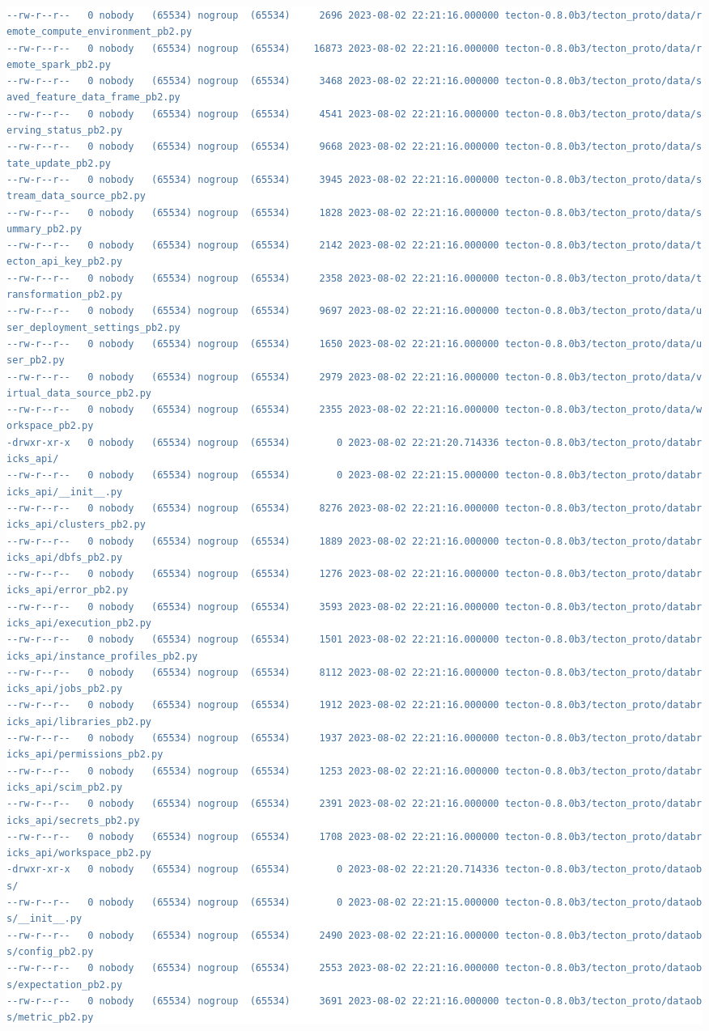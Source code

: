 ```diff
--rw-r--r--   0 nobody   (65534) nogroup  (65534)     2696 2023-08-02 22:21:16.000000 tecton-0.8.0b3/tecton_proto/data/remote_compute_environment_pb2.py
--rw-r--r--   0 nobody   (65534) nogroup  (65534)    16873 2023-08-02 22:21:16.000000 tecton-0.8.0b3/tecton_proto/data/remote_spark_pb2.py
--rw-r--r--   0 nobody   (65534) nogroup  (65534)     3468 2023-08-02 22:21:16.000000 tecton-0.8.0b3/tecton_proto/data/saved_feature_data_frame_pb2.py
--rw-r--r--   0 nobody   (65534) nogroup  (65534)     4541 2023-08-02 22:21:16.000000 tecton-0.8.0b3/tecton_proto/data/serving_status_pb2.py
--rw-r--r--   0 nobody   (65534) nogroup  (65534)     9668 2023-08-02 22:21:16.000000 tecton-0.8.0b3/tecton_proto/data/state_update_pb2.py
--rw-r--r--   0 nobody   (65534) nogroup  (65534)     3945 2023-08-02 22:21:16.000000 tecton-0.8.0b3/tecton_proto/data/stream_data_source_pb2.py
--rw-r--r--   0 nobody   (65534) nogroup  (65534)     1828 2023-08-02 22:21:16.000000 tecton-0.8.0b3/tecton_proto/data/summary_pb2.py
--rw-r--r--   0 nobody   (65534) nogroup  (65534)     2142 2023-08-02 22:21:16.000000 tecton-0.8.0b3/tecton_proto/data/tecton_api_key_pb2.py
--rw-r--r--   0 nobody   (65534) nogroup  (65534)     2358 2023-08-02 22:21:16.000000 tecton-0.8.0b3/tecton_proto/data/transformation_pb2.py
--rw-r--r--   0 nobody   (65534) nogroup  (65534)     9697 2023-08-02 22:21:16.000000 tecton-0.8.0b3/tecton_proto/data/user_deployment_settings_pb2.py
--rw-r--r--   0 nobody   (65534) nogroup  (65534)     1650 2023-08-02 22:21:16.000000 tecton-0.8.0b3/tecton_proto/data/user_pb2.py
--rw-r--r--   0 nobody   (65534) nogroup  (65534)     2979 2023-08-02 22:21:16.000000 tecton-0.8.0b3/tecton_proto/data/virtual_data_source_pb2.py
--rw-r--r--   0 nobody   (65534) nogroup  (65534)     2355 2023-08-02 22:21:16.000000 tecton-0.8.0b3/tecton_proto/data/workspace_pb2.py
-drwxr-xr-x   0 nobody   (65534) nogroup  (65534)        0 2023-08-02 22:21:20.714336 tecton-0.8.0b3/tecton_proto/databricks_api/
--rw-r--r--   0 nobody   (65534) nogroup  (65534)        0 2023-08-02 22:21:15.000000 tecton-0.8.0b3/tecton_proto/databricks_api/__init__.py
--rw-r--r--   0 nobody   (65534) nogroup  (65534)     8276 2023-08-02 22:21:16.000000 tecton-0.8.0b3/tecton_proto/databricks_api/clusters_pb2.py
--rw-r--r--   0 nobody   (65534) nogroup  (65534)     1889 2023-08-02 22:21:16.000000 tecton-0.8.0b3/tecton_proto/databricks_api/dbfs_pb2.py
--rw-r--r--   0 nobody   (65534) nogroup  (65534)     1276 2023-08-02 22:21:16.000000 tecton-0.8.0b3/tecton_proto/databricks_api/error_pb2.py
--rw-r--r--   0 nobody   (65534) nogroup  (65534)     3593 2023-08-02 22:21:16.000000 tecton-0.8.0b3/tecton_proto/databricks_api/execution_pb2.py
--rw-r--r--   0 nobody   (65534) nogroup  (65534)     1501 2023-08-02 22:21:16.000000 tecton-0.8.0b3/tecton_proto/databricks_api/instance_profiles_pb2.py
--rw-r--r--   0 nobody   (65534) nogroup  (65534)     8112 2023-08-02 22:21:16.000000 tecton-0.8.0b3/tecton_proto/databricks_api/jobs_pb2.py
--rw-r--r--   0 nobody   (65534) nogroup  (65534)     1912 2023-08-02 22:21:16.000000 tecton-0.8.0b3/tecton_proto/databricks_api/libraries_pb2.py
--rw-r--r--   0 nobody   (65534) nogroup  (65534)     1937 2023-08-02 22:21:16.000000 tecton-0.8.0b3/tecton_proto/databricks_api/permissions_pb2.py
--rw-r--r--   0 nobody   (65534) nogroup  (65534)     1253 2023-08-02 22:21:16.000000 tecton-0.8.0b3/tecton_proto/databricks_api/scim_pb2.py
--rw-r--r--   0 nobody   (65534) nogroup  (65534)     2391 2023-08-02 22:21:16.000000 tecton-0.8.0b3/tecton_proto/databricks_api/secrets_pb2.py
--rw-r--r--   0 nobody   (65534) nogroup  (65534)     1708 2023-08-02 22:21:16.000000 tecton-0.8.0b3/tecton_proto/databricks_api/workspace_pb2.py
-drwxr-xr-x   0 nobody   (65534) nogroup  (65534)        0 2023-08-02 22:21:20.714336 tecton-0.8.0b3/tecton_proto/dataobs/
--rw-r--r--   0 nobody   (65534) nogroup  (65534)        0 2023-08-02 22:21:15.000000 tecton-0.8.0b3/tecton_proto/dataobs/__init__.py
--rw-r--r--   0 nobody   (65534) nogroup  (65534)     2490 2023-08-02 22:21:16.000000 tecton-0.8.0b3/tecton_proto/dataobs/config_pb2.py
--rw-r--r--   0 nobody   (65534) nogroup  (65534)     2553 2023-08-02 22:21:16.000000 tecton-0.8.0b3/tecton_proto/dataobs/expectation_pb2.py
--rw-r--r--   0 nobody   (65534) nogroup  (65534)     3691 2023-08-02 22:21:16.000000 tecton-0.8.0b3/tecton_proto/dataobs/metric_pb2.py
```
